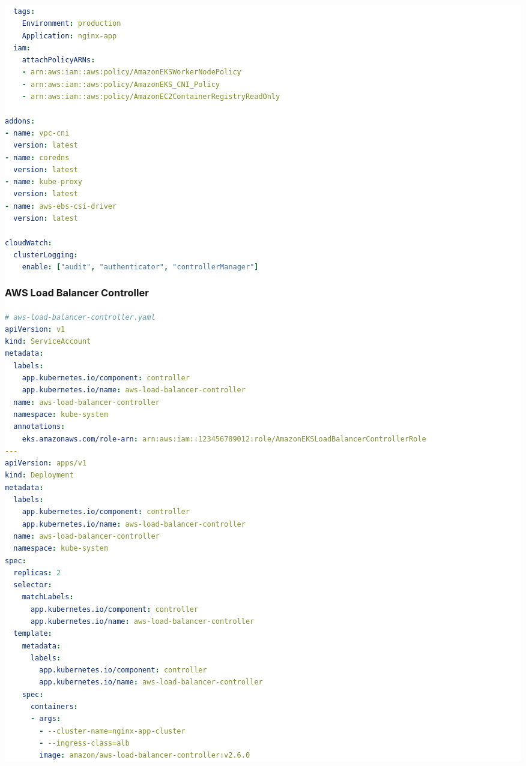 ```yaml
  tags:
    Environment: production
    Application: nginx-app
  iam:
    attachPolicyARNs:
    - arn:aws:iam::aws:policy/AmazonEKSWorkerNodePolicy
    - arn:aws:iam::aws:policy/AmazonEKS_CNI_Policy
    - arn:aws:iam::aws:policy/AmazonEC2ContainerRegistryReadOnly

addons:
- name: vpc-cni
  version: latest
- name: coredns
  version: latest
- name: kube-proxy
  version: latest
- name: aws-ebs-csi-driver
  version: latest

cloudWatch:
  clusterLogging:
    enable: ["audit", "authenticator", "controllerManager"]
```

### AWS Load Balancer Controller
```yaml
# aws-load-balancer-controller.yaml
apiVersion: v1
kind: ServiceAccount
metadata:
  labels:
    app.kubernetes.io/component: controller
    app.kubernetes.io/name: aws-load-balancer-controller
  name: aws-load-balancer-controller
  namespace: kube-system
  annotations:
    eks.amazonaws.com/role-arn: arn:aws:iam::123456789012:role/AmazonEKSLoadBalancerControllerRole
---
apiVersion: apps/v1
kind: Deployment
metadata:
  labels:
    app.kubernetes.io/component: controller
    app.kubernetes.io/name: aws-load-balancer-controller
  name: aws-load-balancer-controller
  namespace: kube-system
spec:
  replicas: 2
  selector:
    matchLabels:
      app.kubernetes.io/component: controller
      app.kubernetes.io/name: aws-load-balancer-controller
  template:
    metadata:
      labels:
        app.kubernetes.io/component: controller
        app.kubernetes.io/name: aws-load-balancer-controller
    spec:
      containers:
      - args:
        - --cluster-name=nginx-app-cluster
        - --ingress-class=alb
        image: amazon/aws-load-balancer-controller:v2.6.0
```